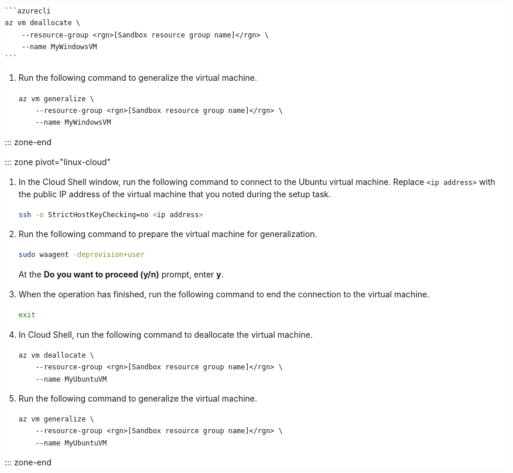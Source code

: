     ```azurecli
    az vm deallocate \
        --resource-group <rgn>[Sandbox resource group name]</rgn> \
        --name MyWindowsVM
    ```

1. Run the following command to generalize the virtual machine.

    ```azurecli
    az vm generalize \
        --resource-group <rgn>[Sandbox resource group name]</rgn> \
        --name MyWindowsVM
    ```

::: zone-end

::: zone pivot="linux-cloud"

1. In the Cloud Shell window, run the following command to connect to the Ubuntu virtual machine. Replace `<ip address>` with the public IP address of the virtual machine that you noted during the setup task.

    ```bash
    ssh -o StrictHostKeyChecking=no <ip address>
    ```

1. Run the following command to prepare the virtual machine for generalization.

    ```bash
    sudo waagent -deprovision+user
    ```

    At the **Do you want to proceed (y/n)** prompt, enter **y**.

1. When the operation has finished, run the following command to end the connection to the virtual machine.

    ```bash
    exit
    ```

1. In Cloud Shell, run the following command to deallocate the virtual machine.

    ```azurecli
    az vm deallocate \
        --resource-group <rgn>[Sandbox resource group name]</rgn> \
        --name MyUbuntuVM
    ```

1. Run the following command to generalize the virtual machine.

    ```azurecli
    az vm generalize \
        --resource-group <rgn>[Sandbox resource group name]</rgn> \
        --name MyUbuntuVM
    ```

::: zone-end
